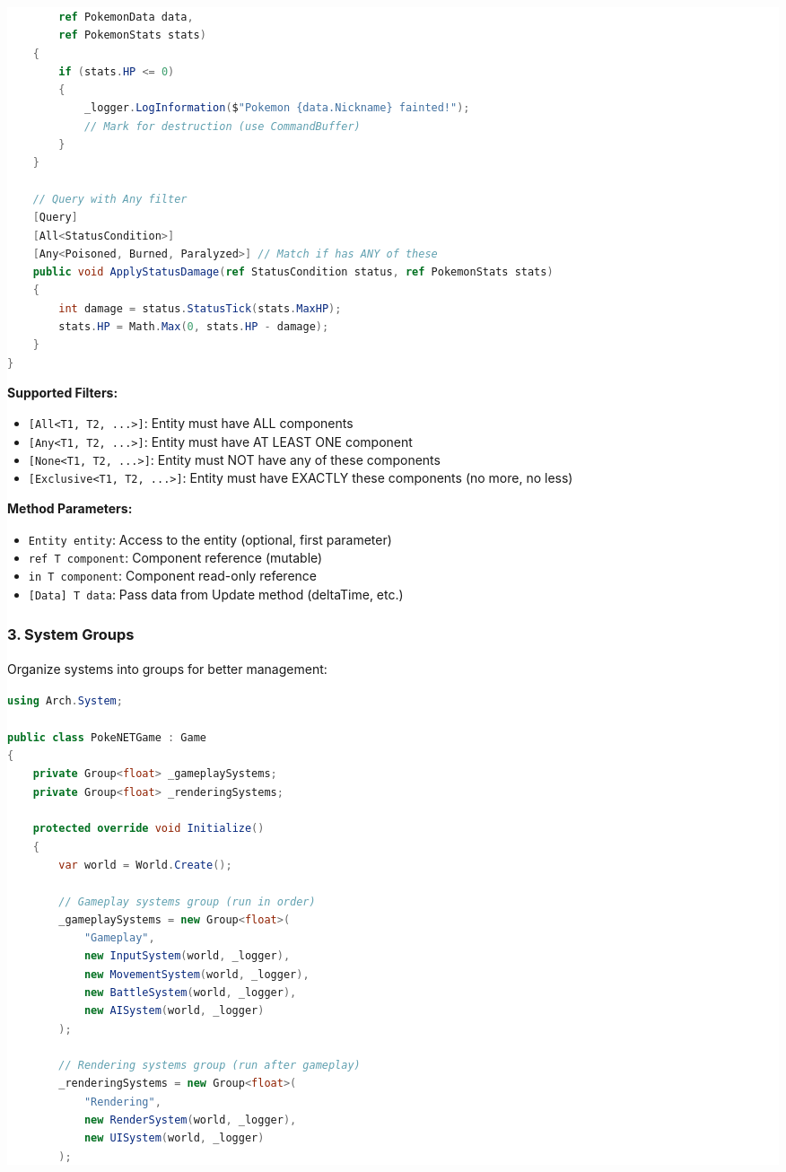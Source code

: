 ```csharp
        ref PokemonData data,
        ref PokemonStats stats)
    {
        if (stats.HP <= 0)
        {
            _logger.LogInformation($"Pokemon {data.Nickname} fainted!");
            // Mark for destruction (use CommandBuffer)
        }
    }

    // Query with Any filter
    [Query]
    [All<StatusCondition>]
    [Any<Poisoned, Burned, Paralyzed>] // Match if has ANY of these
    public void ApplyStatusDamage(ref StatusCondition status, ref PokemonStats stats)
    {
        int damage = status.StatusTick(stats.MaxHP);
        stats.HP = Math.Max(0, stats.HP - damage);
    }
}
```

**Supported Filters:**
- `[All<T1, T2, ...>]`: Entity must have ALL components
- `[Any<T1, T2, ...>]`: Entity must have AT LEAST ONE component
- `[None<T1, T2, ...>]`: Entity must NOT have any of these components
- `[Exclusive<T1, T2, ...>]`: Entity must have EXACTLY these components (no more, no less)

**Method Parameters:**
- `Entity entity`: Access to the entity (optional, first parameter)
- `ref T component`: Component reference (mutable)
- `in T component`: Component read-only reference
- `[Data] T data`: Pass data from Update method (deltaTime, etc.)

### 3. System Groups

Organize systems into groups for better management:

```csharp
using Arch.System;

public class PokeNETGame : Game
{
    private Group<float> _gameplaySystems;
    private Group<float> _renderingSystems;

    protected override void Initialize()
    {
        var world = World.Create();

        // Gameplay systems group (run in order)
        _gameplaySystems = new Group<float>(
            "Gameplay",
            new InputSystem(world, _logger),
            new MovementSystem(world, _logger),
            new BattleSystem(world, _logger),
            new AISystem(world, _logger)
        );

        // Rendering systems group (run after gameplay)
        _renderingSystems = new Group<float>(
            "Rendering",
            new RenderSystem(world, _logger),
            new UISystem(world, _logger)
        );
```